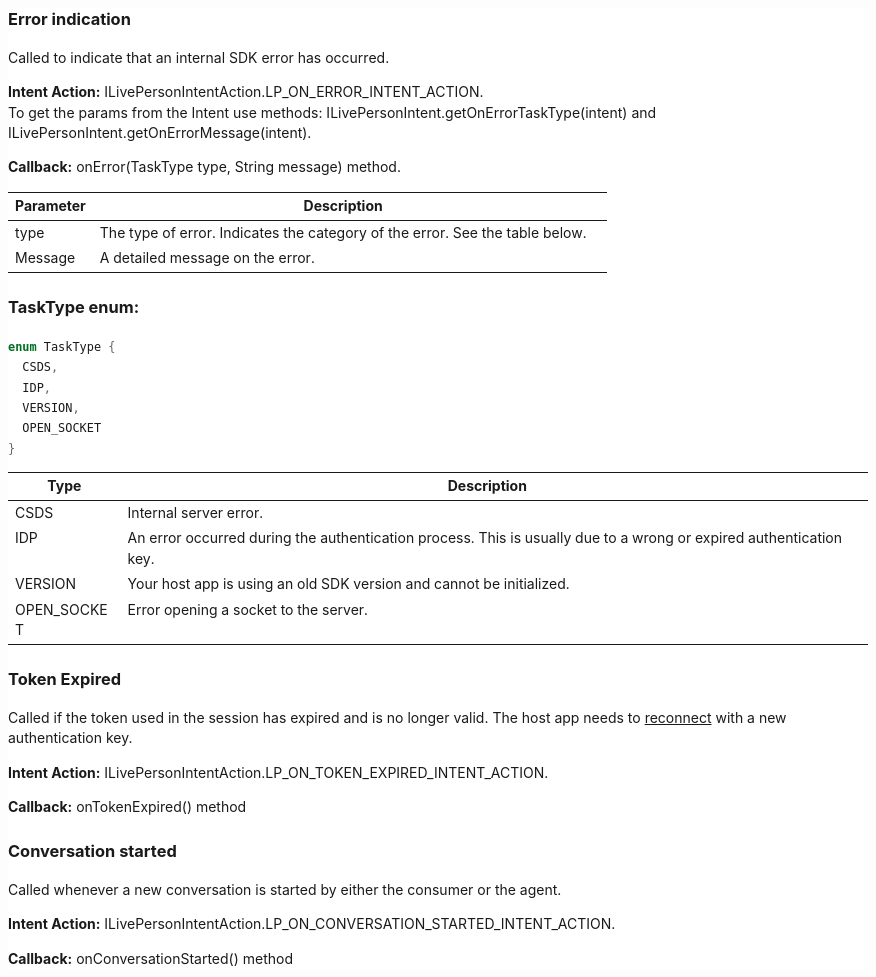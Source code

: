 
###  Error indication

Called to indicate that an internal SDK error has occurred.

__Intent Action:__ ILivePersonIntentAction.LP_ON_ERROR_INTENT_ACTION.
<br>
To get the params from the Intent use methods: ILivePersonIntent.getOnErrorTaskType(intent) and ILivePersonIntent.getOnErrorMessage(intent).

__Callback:__ onError(TaskType type, String message) method.

 | Parameter | Description                                                                  |   |
|-----------|------------------------------------------------------------------------------|---|
| type      | The type of error. Indicates the category of the error. See the table below. |   |
| Message   | A detailed message on the error.                                             |   |

###  TaskType enum:

```swift
enum TaskType {
  CSDS,
  IDP,
  VERSION,
  OPEN_SOCKET
}
```

 | Type                 | Description                                                                                                        |   |
|----------------------|--------------------------------------------------------------------------------------------------------------------|---|
| CSDS                 | Internal server error.                                                                                             |   |
| IDP                  | An error occurred during the authentication process. This is usually due to a wrong or expired authentication key. |   |
| VERSION              | Your host app is using an old SDK version and cannot be initialized.                                               |   |
| OPEN_SOCKET          | Error opening a socket to the server.                                                                              |   |

###  Token Expired

Called if the token used in the session has expired and is no longer valid. The host app needs to [reconnect](android-methods.html#reconnect) with a new authentication key.

__Intent Action:__ ILivePersonIntentAction.LP_ON_TOKEN_EXPIRED_INTENT_ACTION.

__Callback:__ onTokenExpired() method

###  Conversation started

Called whenever a new conversation is started by either the consumer or the agent.

__Intent Action:__ ILivePersonIntentAction.LP_ON_CONVERSATION_STARTED_INTENT_ACTION.

__Callback:__ onConversationStarted() method
